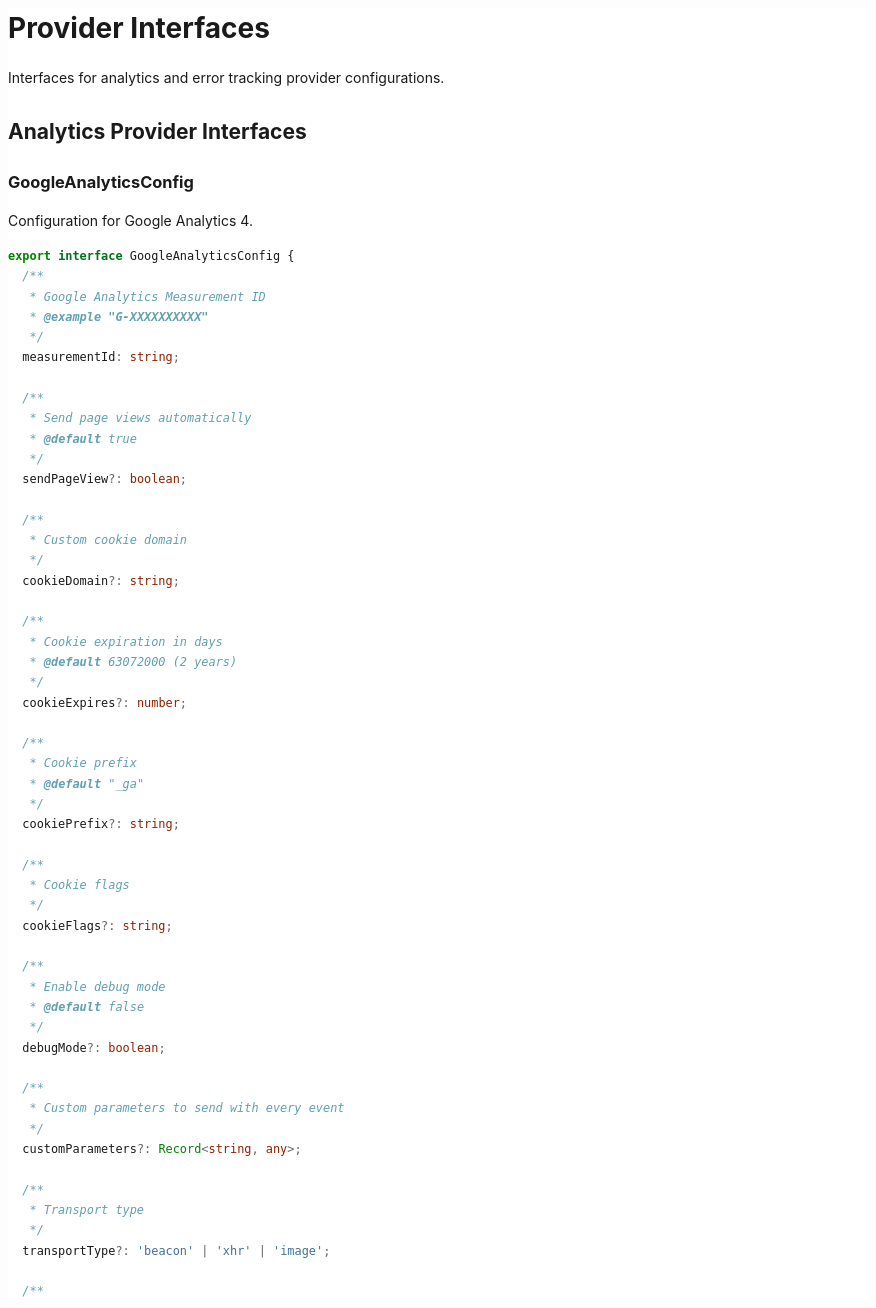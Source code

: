 # Provider Interfaces

Interfaces for analytics and error tracking provider configurations.

## Analytics Provider Interfaces

### GoogleAnalyticsConfig

Configuration for Google Analytics 4.

```typescript
export interface GoogleAnalyticsConfig {
  /**
   * Google Analytics Measurement ID
   * @example "G-XXXXXXXXXX"
   */
  measurementId: string;

  /**
   * Send page views automatically
   * @default true
   */
  sendPageView?: boolean;

  /**
   * Custom cookie domain
   */
  cookieDomain?: string;

  /**
   * Cookie expiration in days
   * @default 63072000 (2 years)
   */
  cookieExpires?: number;

  /**
   * Cookie prefix
   * @default "_ga"
   */
  cookiePrefix?: string;

  /**
   * Cookie flags
   */
  cookieFlags?: string;

  /**
   * Enable debug mode
   * @default false
   */
  debugMode?: boolean;

  /**
   * Custom parameters to send with every event
   */
  customParameters?: Record<string, any>;

  /**
   * Transport type
   */
  transportType?: 'beacon' | 'xhr' | 'image';

  /**
```